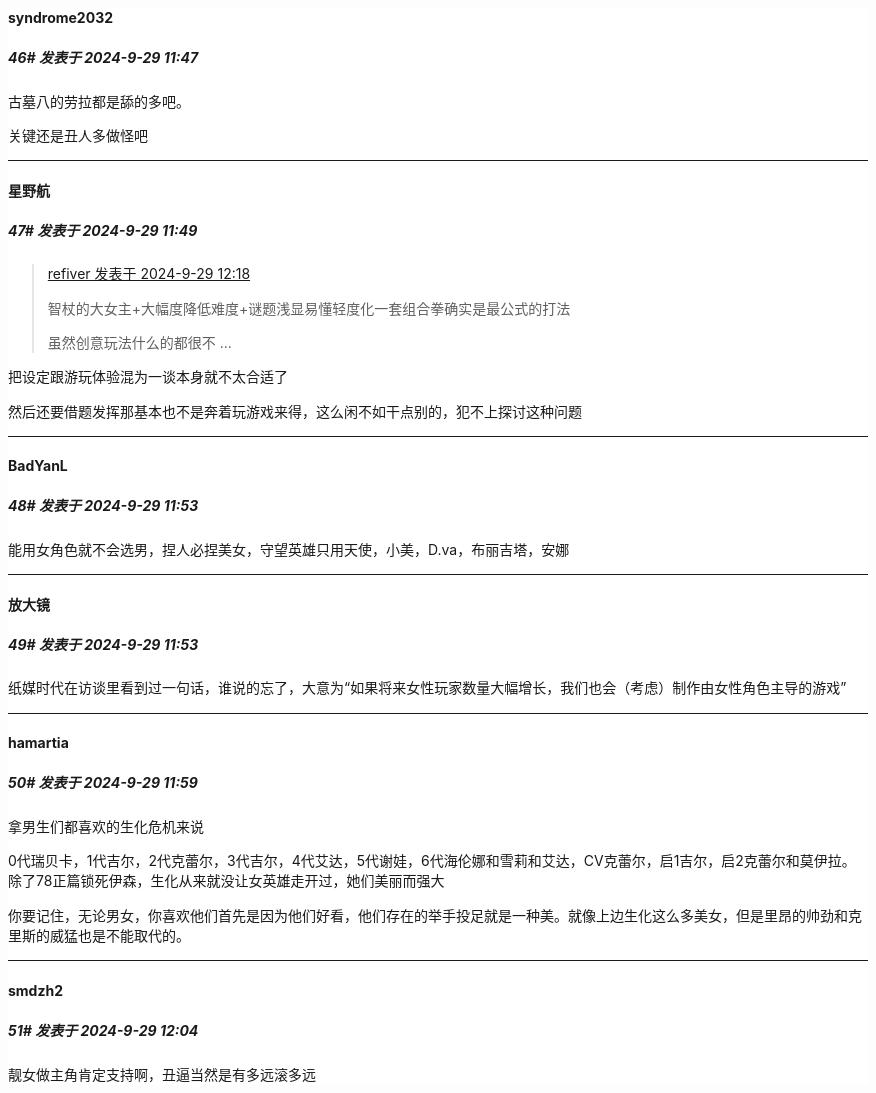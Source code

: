 ####  syndrome2032  
##### 46#       发表于 2024-9-29 11:47

古墓八的劳拉都是舔的多吧。

关键还是丑人多做怪吧


*****

####  星野航  
##### 47#       发表于 2024-9-29 11:49

<blockquote><a href="httphttps://bbs.saraba1st.com/2b/forum.php?mod=redirect&amp;goto=findpost&amp;pid=66337860&amp;ptid=2201399" target="_blank">refiver 发表于 2024-9-29 12:18</a>

智杖的大女主+大幅度降低难度+谜题浅显易懂轻度化一套组合拳确实是最公式的打法

虽然创意玩法什么的都很不 ...</blockquote>
把设定跟游玩体验混为一谈本身就不太合适了

然后还要借题发挥那基本也不是奔着玩游戏来得，这么闲不如干点别的，犯不上探讨这种问题


*****

####  BadYanL  
##### 48#       发表于 2024-9-29 11:53

能用女角色就不会选男，捏人必捏美女，守望英雄只用天使，小美，D.va，布丽吉塔，安娜

*****

####  放大镜  
##### 49#       发表于 2024-9-29 11:53

纸媒时代在访谈里看到过一句话，谁说的忘了，大意为“如果将来女性玩家数量大幅增长，我们也会（考虑）制作由女性角色主导的游戏”


*****

####  hamartia  
##### 50#       发表于 2024-9-29 11:59

拿男生们都喜欢的生化危机来说

0代瑞贝卡，1代吉尔，2代克蕾尔，3代吉尔，4代艾达，5代谢娃，6代海伦娜和雪莉和艾达，CV克蕾尔，启1吉尔，启2克蕾尔和莫伊拉。除了78正篇锁死伊森，生化从来就没让女英雄走开过，她们美丽而强大

你要记住，无论男女，你喜欢他们首先是因为他们好看，他们存在的举手投足就是一种美。就像上边生化这么多美女，但是里昂的帅劲和克里斯的威猛也是不能取代的。


*****

####  smdzh2  
##### 51#       发表于 2024-9-29 12:04

靓女做主角肯定支持啊，丑逼当然是有多远滚多远
